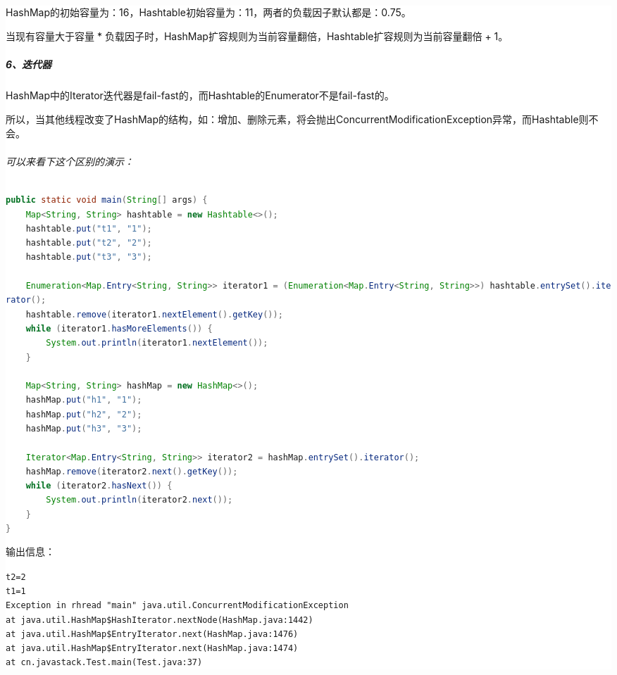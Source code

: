 HashMap的初始容量为：16，Hashtable初始容量为：11，两者的负载因子默认都是：0.75。

```java

```

当现有容量大于容量 * 负载因子时，HashMap扩容规则为当前容量翻倍，Hashtable扩容规则为当前容量翻倍 + 1。

##### 6、迭代器

HashMap中的Iterator迭代器是fail-fast的，而Hashtable的Enumerator不是fail-fast的。

所以，当其他线程改变了HashMap的结构，如：增加、删除元素，将会抛出ConcurrentModificationException异常，而Hashtable则不会。

###### 可以来看下这个区别的演示：

```java
public static void main(String[] args) {
    Map<String, String> hashtable = new Hashtable<>();
    hashtable.put("t1", "1");
    hashtable.put("t2", "2");
    hashtable.put("t3", "3");
    
    Enumeration<Map.Entry<String, String>> iterator1 = (Enumeration<Map.Entry<String, String>>) hashtable.entrySet().iterator();
    hashtable.remove(iterator1.nextElement().getKey());
    while (iterator1.hasMoreElements()) {
        System.out.println(iterator1.nextElement());
    }
    
    Map<String, String> hashMap = new HashMap<>();
    hashMap.put("h1", "1");
    hashMap.put("h2", "2");
    hashMap.put("h3", "3");
    
    Iterator<Map.Entry<String, String>> iterator2 = hashMap.entrySet().iterator();
    hashMap.remove(iterator2.next().getKey());
    while (iterator2.hasNext()) {
        System.out.println(iterator2.next());
    }
}
```

输出信息：

```
t2=2
t1=1
Exception in rhread "main" java.util.ConcurrentModificationException
at java.util.HashMap$HashIterator.nextNode(HashMap.java:1442)
at java.util.HashMap$EntryIterator.next(HashMap.java:1476)
at java.util.HashMap$EntryIterator.next(HashMap.java:1474)
at cn.javastack.Test.main(Test.java:37)

```
